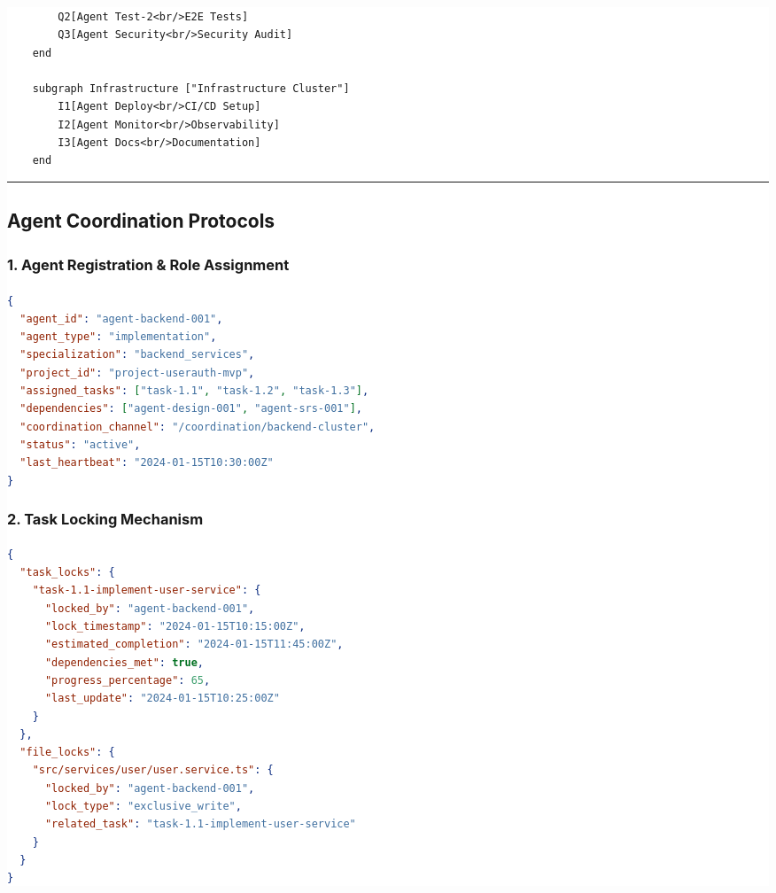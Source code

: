 ```mermaid
        Q2[Agent Test-2<br/>E2E Tests]
        Q3[Agent Security<br/>Security Audit]
    end
    
    subgraph Infrastructure ["Infrastructure Cluster"]
        I1[Agent Deploy<br/>CI/CD Setup]
        I2[Agent Monitor<br/>Observability]
        I3[Agent Docs<br/>Documentation]
    end
```

---

## Agent Coordination Protocols

### **1. Agent Registration & Role Assignment**
```json
{
  "agent_id": "agent-backend-001",
  "agent_type": "implementation",
  "specialization": "backend_services",
  "project_id": "project-userauth-mvp",
  "assigned_tasks": ["task-1.1", "task-1.2", "task-1.3"],
  "dependencies": ["agent-design-001", "agent-srs-001"],
  "coordination_channel": "/coordination/backend-cluster",
  "status": "active",
  "last_heartbeat": "2024-01-15T10:30:00Z"
}
```

### **2. Task Locking Mechanism**
```json
{
  "task_locks": {
    "task-1.1-implement-user-service": {
      "locked_by": "agent-backend-001",
      "lock_timestamp": "2024-01-15T10:15:00Z",
      "estimated_completion": "2024-01-15T11:45:00Z",
      "dependencies_met": true,
      "progress_percentage": 65,
      "last_update": "2024-01-15T10:25:00Z"
    }
  },
  "file_locks": {
    "src/services/user/user.service.ts": {
      "locked_by": "agent-backend-001",
      "lock_type": "exclusive_write",
      "related_task": "task-1.1-implement-user-service"
    }
  }
}
```
